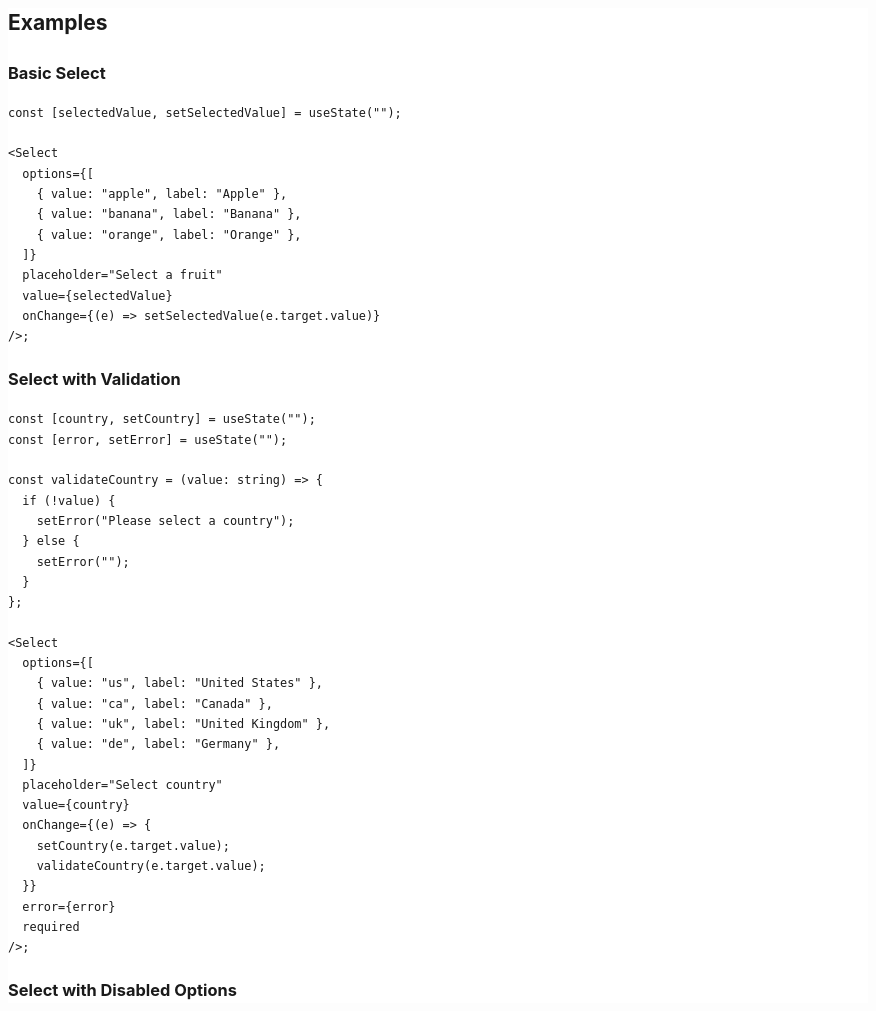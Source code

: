 ## Examples

### Basic Select

```tsx
const [selectedValue, setSelectedValue] = useState("");

<Select
  options={[
    { value: "apple", label: "Apple" },
    { value: "banana", label: "Banana" },
    { value: "orange", label: "Orange" },
  ]}
  placeholder="Select a fruit"
  value={selectedValue}
  onChange={(e) => setSelectedValue(e.target.value)}
/>;
```

### Select with Validation

```tsx
const [country, setCountry] = useState("");
const [error, setError] = useState("");

const validateCountry = (value: string) => {
  if (!value) {
    setError("Please select a country");
  } else {
    setError("");
  }
};

<Select
  options={[
    { value: "us", label: "United States" },
    { value: "ca", label: "Canada" },
    { value: "uk", label: "United Kingdom" },
    { value: "de", label: "Germany" },
  ]}
  placeholder="Select country"
  value={country}
  onChange={(e) => {
    setCountry(e.target.value);
    validateCountry(e.target.value);
  }}
  error={error}
  required
/>;
```

### Select with Disabled Options
